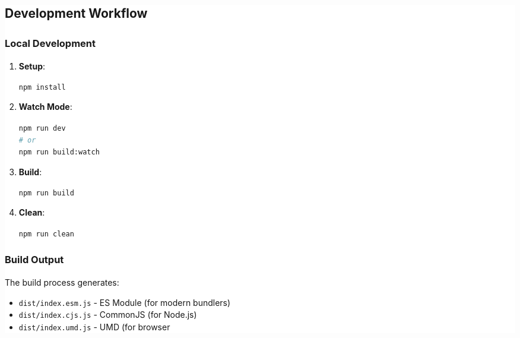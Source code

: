 ## Development Workflow

### Local Development

1. **Setup**:
   ```bash
   npm install
   ```

2. **Watch Mode**:
   ```bash
   npm run dev
   # or
   npm run build:watch
   ```

3. **Build**:
   ```bash
   npm run build
   ```

4. **Clean**:
   ```bash
   npm run clean
   ```

### Build Output

The build process generates:
- `dist/index.esm.js` - ES Module (for modern bundlers)
- `dist/index.cjs.js` - CommonJS (for Node.js)
- `dist/index.umd.js` - UMD (for browser <script> tags)
- `dist/index.d.ts` - TypeScript type definitions
- `dist/blocky-ui.css` - Compiled CSS bundle

### Testing Locally in Another Project

**Method 1: File Dependency**
```json
{
  "dependencies": {
    "blocky-ui": "file:../blocky-ui"
  }
}
```

**Method 2: npm link**
```bash
# In blocky-ui directory
npm link

# In consuming project
npm link blocky-ui
```
